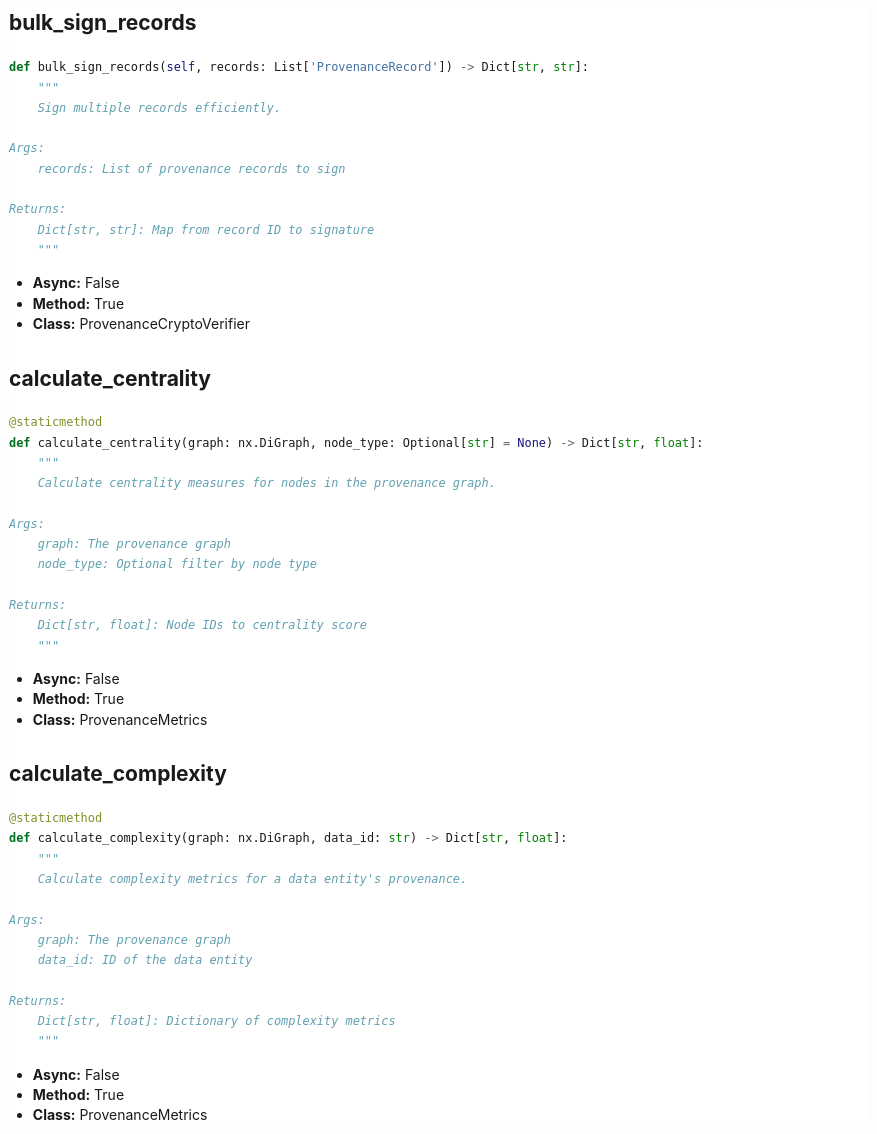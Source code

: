 ## bulk_sign_records

```python
def bulk_sign_records(self, records: List['ProvenanceRecord']) -> Dict[str, str]:
    """
    Sign multiple records efficiently.

Args:
    records: List of provenance records to sign

Returns:
    Dict[str, str]: Map from record ID to signature
    """
```
* **Async:** False
* **Method:** True
* **Class:** ProvenanceCryptoVerifier

## calculate_centrality

```python
@staticmethod
def calculate_centrality(graph: nx.DiGraph, node_type: Optional[str] = None) -> Dict[str, float]:
    """
    Calculate centrality measures for nodes in the provenance graph.

Args:
    graph: The provenance graph
    node_type: Optional filter by node type

Returns:
    Dict[str, float]: Node IDs to centrality score
    """
```
* **Async:** False
* **Method:** True
* **Class:** ProvenanceMetrics

## calculate_complexity

```python
@staticmethod
def calculate_complexity(graph: nx.DiGraph, data_id: str) -> Dict[str, float]:
    """
    Calculate complexity metrics for a data entity's provenance.

Args:
    graph: The provenance graph
    data_id: ID of the data entity

Returns:
    Dict[str, float]: Dictionary of complexity metrics
    """
```
* **Async:** False
* **Method:** True
* **Class:** ProvenanceMetrics
